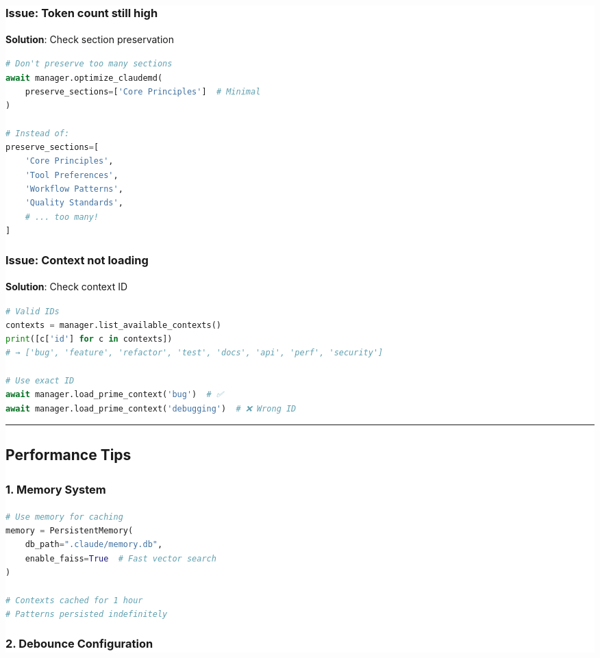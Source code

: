 ### Issue: Token count still high

**Solution**: Check section preservation
```python
# Don't preserve too many sections
await manager.optimize_claudemd(
    preserve_sections=['Core Principles']  # Minimal
)

# Instead of:
preserve_sections=[
    'Core Principles',
    'Tool Preferences',
    'Workflow Patterns',
    'Quality Standards',
    # ... too many!
]
```

### Issue: Context not loading

**Solution**: Check context ID
```python
# Valid IDs
contexts = manager.list_available_contexts()
print([c['id'] for c in contexts])
# → ['bug', 'feature', 'refactor', 'test', 'docs', 'api', 'perf', 'security']

# Use exact ID
await manager.load_prime_context('bug')  # ✅
await manager.load_prime_context('debugging')  # ❌ Wrong ID
```

---

## Performance Tips

### 1. Memory System

```python
# Use memory for caching
memory = PersistentMemory(
    db_path=".claude/memory.db",
    enable_faiss=True  # Fast vector search
)

# Contexts cached for 1 hour
# Patterns persisted indefinitely
```

### 2. Debounce Configuration
